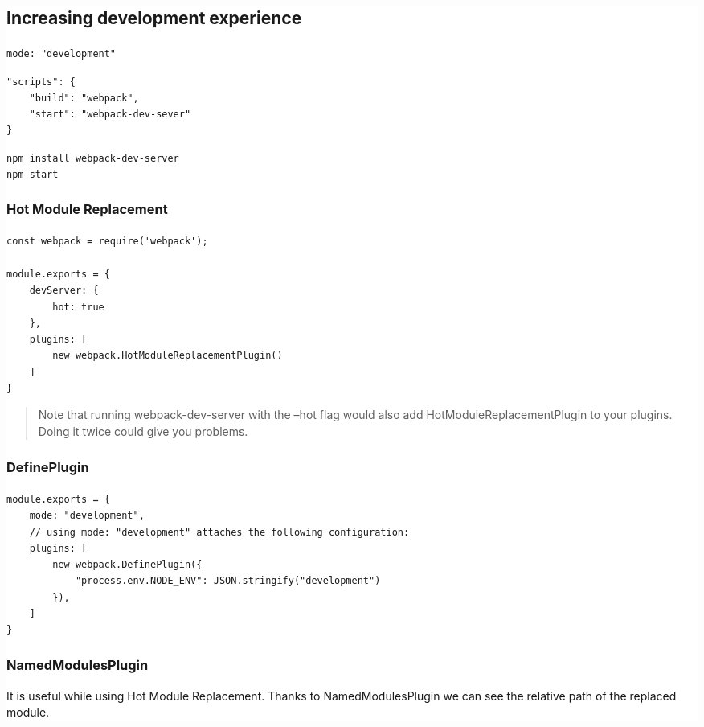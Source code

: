 ## Increasing development experience

```
mode: "development"
```

```
"scripts": {
    "build": "webpack",
    "start": "webpack-dev-sever"
}
```

```
npm install webpack-dev-server
npm start
```

### Hot Module Replacement

```
const webpack = require('webpack');

module.exports = {
    devServer: {
        hot: true
    },
    plugins: [
        new webpack.HotModuleReplacementPlugin()
    ]
}
```

> Note that running webpack-dev-server with the –hot flag would also add HotModuleReplacementPlugin to your plugins. Doing it twice could give you problems.

### DefinePlugin

```
module.exports = {
    mode: "development",
    // using mode: "development" attaches the following configuration:
    plugins: [
        new webpack.DefinePlugin({
            "process.env.NODE_ENV": JSON.stringify("development")
        }),
    ]
}
```

### NamedModulesPlugin

It is useful while using Hot Module Replacement. Thanks to NamedModulesPlugin we can see the relative path of the replaced module.
